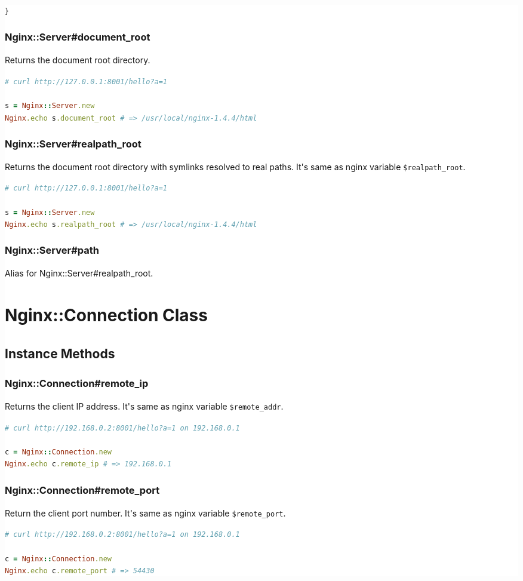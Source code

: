 ```nginx
}
```

### Nginx::Server#document_root

Returns the document root directory.

```ruby
# curl http://127.0.0.1:8001/hello?a=1

s = Nginx::Server.new
Nginx.echo s.document_root # => /usr/local/nginx-1.4.4/html
```

### Nginx::Server#realpath_root

Returns the document root directory with symlinks resolved to real paths.
It's same as nginx variable `$realpath_root`.

```ruby
# curl http://127.0.0.1:8001/hello?a=1

s = Nginx::Server.new
Nginx.echo s.realpath_root # => /usr/local/nginx-1.4.4/html
```

### Nginx::Server#path

Alias for Nginx::Server#realpath_root.

# Nginx::Connection Class

## Instance Methods

### Nginx::Connection#remote_ip

Returns the client IP address. It's same as nginx variable `$remote_addr`.

```ruby
# curl http://192.168.0.2:8001/hello?a=1 on 192.168.0.1

c = Nginx::Connection.new
Nginx.echo c.remote_ip # => 192.168.0.1
```

### Nginx::Connection#remote_port

Return the client port number. It's same as nginx variable `$remote_port`.

```ruby
# curl http://192.168.0.2:8001/hello?a=1 on 192.168.0.1

c = Nginx::Connection.new
Nginx.echo c.remote_port # => 54430
```
